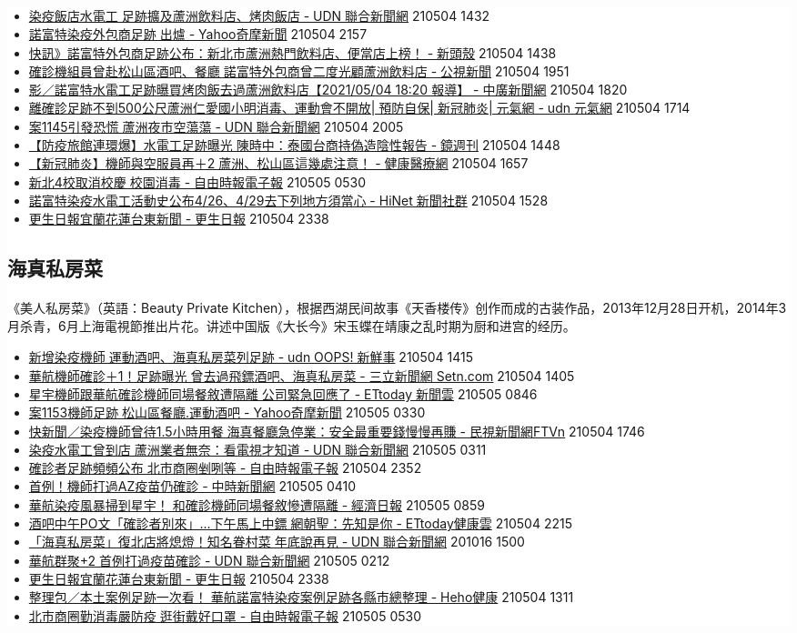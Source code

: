 - [染疫飯店水電工 足跡擴及蘆洲飲料店、烤肉飯店 - UDN 聯合新聞網](https://udn.com/news/story/120940/5432861?from=udn-ch1_breaknews-1-0-news "染疫飯店水電工 足跡擴及蘆洲飲料店、烤肉飯店 - UDN 聯合新聞網") 210504 1432
- [諾富特染疫外包商足跡 出爐 - Yahoo奇摩新聞](https://tw.news.yahoo.com/%E8%AB%BE%E5%AF%8C%E7%89%B9%E6%9F%93%E7%96%AB%E5%A4%96%E5%8C%85%E5%95%86%E8%B6%B3%E8%B7%A1-%E5%87%BA%E7%88%90-135748606.html "諾富特染疫外包商足跡 出爐 - Yahoo奇摩新聞") 210504 2157
- [快訊》諾富特外包商足跡公布：新北市蘆洲熱門飲料店、便當店上榜！ - 新頭殼](https://newtalk.tw/news/view/2021-05-04/570039 "快訊》諾富特外包商足跡公布：新北市蘆洲熱門飲料店、便當店上榜！ - 新頭殼") 210504 1438
- [確診機組員曾赴松山區酒吧、餐廳 諾富特外包商曾二度光顧蘆洲飲料店 - 公視新聞](https://news.pts.org.tw/article/524585 "確診機組員曾赴松山區酒吧、餐廳 諾富特外包商曾二度光顧蘆洲飲料店 - 公視新聞") 210504 1951
- [影／諾富特水電工足跡曝買烤肉飯去過蘆洲飲料店【2021/05/04 18:20 報導】 - 中廣新聞網](https://www.bcc.com.tw/newsView.6046974 "影／諾富特水電工足跡曝買烤肉飯去過蘆洲飲料店【2021/05/04 18:20 報導】 - 中廣新聞網") 210504 1820
- [離確診足跡不到500公尺蘆洲仁愛國小明消毒、運動會不開放| 預防自保| 新冠肺炎| 元氣網 - udn 元氣網](https://health.udn.com/health/story/120952/5433285 "離確診足跡不到500公尺蘆洲仁愛國小明消毒、運動會不開放| 預防自保| 新冠肺炎| 元氣網 - udn 元氣網") 210504 1714
- [案1145引發恐慌 蘆洲夜市空蕩蕩 - UDN 聯合新聞網](https://udn.com/news/story/120940/5433637?from=udn_ch2_menu_v2_main_cate "案1145引發恐慌 蘆洲夜市空蕩蕩 - UDN 聯合新聞網") 210504 2005
- [【防疫旅館連環爆】水電工足跡曝光 陳時中：泰國台商持偽造陰性報告 - 鏡週刊](https://www.mirrormedia.mg/story/20210504edi017/ "【防疫旅館連環爆】水電工足跡曝光 陳時中：泰國台商持偽造陰性報告 - 鏡週刊") 210504 1448
- [【新冠肺炎】機師與空服員再＋2 蘆洲、松山區這幾處注意！ - 健康醫療網](https://www.healthnews.com.tw/media/article/49925/%E3%80%90%E6%96%B0%E5%86%A0%E8%82%BA%E7%82%8E%E3%80%91%E6%A9%9F%E5%B8%AB%E8%88%87%E7%A9%BA%E6%9C%8D%E5%93%A1%E5%86%8D%EF%BC%8B2%E3%80%80%E8%98%86%E6%B4%B2%E6%9D%BE%E5%B1%B1%E5%8D%80%E9%80%99%E5%B9%BE%E8%99%95%E6%B3%A8%E6%84%8F "【新冠肺炎】機師與空服員再＋2 蘆洲、松山區這幾處注意！ - 健康醫療網") 210504 1657
- [新北4校取消校慶 校園消毒 - 自由時報電子報](https://news.ltn.com.tw/news/life/paper/1446862 "新北4校取消校慶 校園消毒 - 自由時報電子報") 210505 0530
- [諾富特染疫水電工活動史公布4/26、4/29去下列地方須當心 - HiNet 新聞社群](https://times.hinet.net/topic/23316560 "諾富特染疫水電工活動史公布4/26、4/29去下列地方須當心 - HiNet 新聞社群") 210504 1528
- [更生日報宜蘭花蓮台東新聞 - 更生日報](http://www.ksnews.com.tw/index.php/news/contents_page/0001482348 "更生日報宜蘭花蓮台東新聞 - 更生日報") 210504 2338

## 海真私房菜

《美人私房菜》（英語：Beauty Private Kitchen），根据西湖民间故事《天香楼传》创作而成的古装作品，2013年12月28日开机，2014年3月杀青，6月上海電視節推出片花。讲述中国版《大长今》宋玉蝶在靖康之乱时期为厨和进宫的经历。
- [新增染疫機師 運動酒吧、海真私房菜列足跡 - udn OOPS! 新鮮事](https://udn.com/news/story/120940/5432803 "新增染疫機師 運動酒吧、海真私房菜列足跡 - udn OOPS! 新鮮事") 210504 1415
- [華航機師確診＋1！足跡曝光 曾去過飛鏢酒吧、海真私房菜 - 三立新聞網 Setn.com](https://www.setn.com/News.aspx?NewsID=934329 "華航機師確診＋1！足跡曝光 曾去過飛鏢酒吧、海真私房菜 - 三立新聞網 Setn.com") 210504 1405
- [星宇機師跟華航確診機師同場餐敘遭隔離 公司緊急回應了 - ETtoday 新聞雲](https://www.ettoday.net/news/20210505/1974577.htm "星宇機師跟華航確診機師同場餐敘遭隔離 公司緊急回應了 - ETtoday 新聞雲") 210505 0846
- [案1153機師足跡 松山區餐廳.運動酒吧 - Yahoo奇摩新聞](https://tw.yahoo.com/tv/%E6%A1%881153%E6%A9%9F%E5%B8%AB%E8%B6%B3%E8%B7%A1-%E6%9D%BE%E5%B1%B1%E5%8D%80%E9%A4%90%E5%BB%B3-%E9%81%8B%E5%8B%95%E9%85%92%E5%90%A7-104800690.html "案1153機師足跡 松山區餐廳.運動酒吧 - Yahoo奇摩新聞") 210505 0330
- [快新聞／染疫機師曾待1.5小時用餐 海真餐廳急停業：安全最重要錢慢慢再賺 - 民視新聞網FTVn](https://www.ftvnews.com.tw/news/detail/2021504W0263 "快新聞／染疫機師曾待1.5小時用餐 海真餐廳急停業：安全最重要錢慢慢再賺 - 民視新聞網FTVn") 210504 1746
- [染疫水電工曾到店 蘆洲業者無奈：看電視才知道 - UDN 聯合新聞網](https://udn.com/news/story/120940/5434159?from=udn-catelistnews_ch2 "染疫水電工曾到店 蘆洲業者無奈：看電視才知道 - UDN 聯合新聞網") 210505 0311
- [確診者足跡頻頻公布 北市商圈剉咧等 - 自由時報電子報](https://news.ltn.com.tw/news/life/breakingnews/3521214 "確診者足跡頻頻公布 北市商圈剉咧等 - 自由時報電子報") 210504 2352
- [首例！機師打過AZ疫苗仍確診 - 中時新聞網](https://www.chinatimes.com/newspapers/20210505000417-260114 "首例！機師打過AZ疫苗仍確診 - 中時新聞網") 210505 0410
- [華航染疫風暴掃到星宇！ 和確診機師同場餐敘慘遭隔離 - 經濟日報](https://money.udn.com/money/story/5658/5434364?from=edn_breaknewstab_index "華航染疫風暴掃到星宇！ 和確診機師同場餐敘慘遭隔離 - 經濟日報") 210505 0859
- [酒吧中午PO文「確診者別來」...下午馬上中鏢 網朝聖：先知是你 - ETtoday健康雲](https://health.ettoday.net/news/1974385 "酒吧中午PO文「確診者別來」...下午馬上中鏢 網朝聖：先知是你 - ETtoday健康雲") 210504 2215
- [「海真私房菜」復北店將熄燈！知名眷村菜 年底說再見 - UDN 聯合新聞網](https://udn.com/news/story/7193/4940933 "「海真私房菜」復北店將熄燈！知名眷村菜 年底說再見 - UDN 聯合新聞網") 201016 1500
- [華航群聚+2 首例打過疫苗確診 - UDN 聯合新聞網](https://udn.com/news/story/120940/5434200?from=udn-catelistnews_ch2 "華航群聚+2 首例打過疫苗確診 - UDN 聯合新聞網") 210505 0212
- [更生日報宜蘭花蓮台東新聞 - 更生日報](http://www.ksnews.com.tw/index.php/news/contents_page/0001482348 "更生日報宜蘭花蓮台東新聞 - 更生日報") 210504 2338
- [整理包／本土案例足跡一次看！ 華航諾富特染疫案例足跡各縣市總整理 - Heho健康](https://heho.com.tw/archives/170272 "整理包／本土案例足跡一次看！ 華航諾富特染疫案例足跡各縣市總整理 - Heho健康") 210504 1311
- [北市商圈勤消毒嚴防疫 逛街戴好口罩 - 自由時報電子報](https://news.ltn.com.tw/news/life/paper/1446833 "北市商圈勤消毒嚴防疫 逛街戴好口罩 - 自由時報電子報") 210505 0530